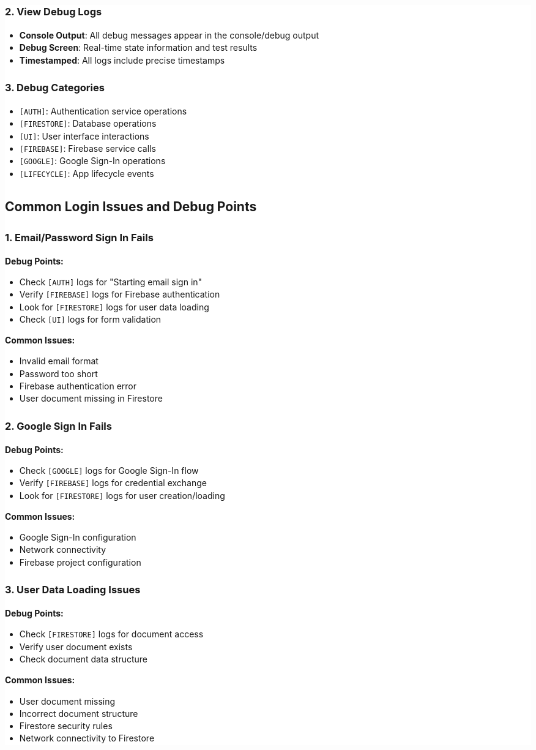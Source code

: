### 2. View Debug Logs
- **Console Output**: All debug messages appear in the console/debug output
- **Debug Screen**: Real-time state information and test results
- **Timestamped**: All logs include precise timestamps

### 3. Debug Categories
- `[AUTH]`: Authentication service operations
- `[FIRESTORE]`: Database operations
- `[UI]`: User interface interactions
- `[FIREBASE]`: Firebase service calls
- `[GOOGLE]`: Google Sign-In operations
- `[LIFECYCLE]`: App lifecycle events

## Common Login Issues and Debug Points

### 1. Email/Password Sign In Fails
**Debug Points:**
- Check `[AUTH]` logs for "Starting email sign in"
- Verify `[FIREBASE]` logs for Firebase authentication
- Look for `[FIRESTORE]` logs for user data loading
- Check `[UI]` logs for form validation

**Common Issues:**
- Invalid email format
- Password too short
- Firebase authentication error
- User document missing in Firestore

### 2. Google Sign In Fails
**Debug Points:**
- Check `[GOOGLE]` logs for Google Sign-In flow
- Verify `[FIREBASE]` logs for credential exchange
- Look for `[FIRESTORE]` logs for user creation/loading

**Common Issues:**
- Google Sign-In configuration
- Network connectivity
- Firebase project configuration

### 3. User Data Loading Issues
**Debug Points:**
- Check `[FIRESTORE]` logs for document access
- Verify user document exists
- Check document data structure

**Common Issues:**
- User document missing
- Incorrect document structure
- Firestore security rules
- Network connectivity to Firestore
